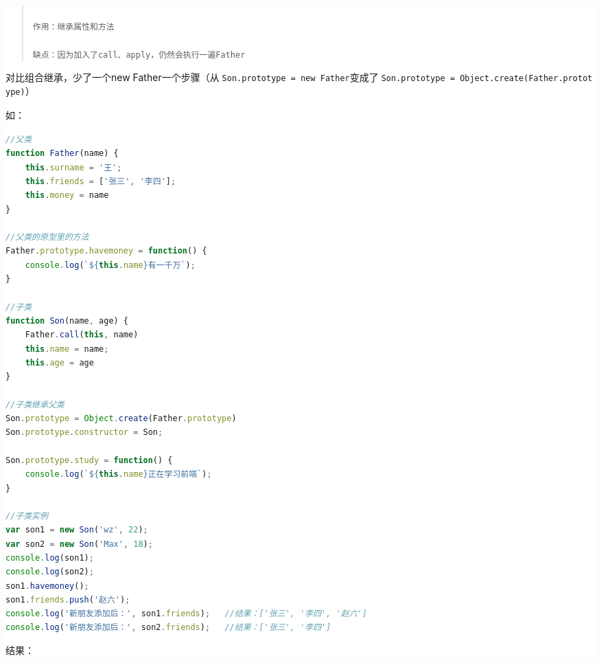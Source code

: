 > ```
>
> 作用：继承属性和方法
>
> 缺点：因为加入了call、apply，仍然会执行一遍Father

对比组合继承，少了一个new Father一个步骤（从 `Son.prototype = new Father`变成了 `Son.prototype = Object.create(Father.prototype)`）

如：

```js
//父类
function Father(name) {
    this.surname = '王';
    this.friends = ['张三', '李四'];
    this.money = name
}

//父类的原型里的方法
Father.prototype.havemoney = function() {
    console.log(`${this.name}有一千万`);
}

//子类
function Son(name, age) {
    Father.call(this, name)
    this.name = name;
    this.age = age
}

//子类继承父类
Son.prototype = Object.create(Father.prototype)
Son.prototype.constructor = Son;

Son.prototype.study = function() {
    console.log(`${this.name}正在学习前端`);
}

//子类实例
var son1 = new Son('wz', 22);		
var son2 = new Son('Max', 18);	
console.log(son1);
console.log(son2);
son1.havemoney();
son1.friends.push('赵六');
console.log('新朋友添加后：', son1.friends);	//结果：['张三', '李四', '赵六']
console.log('新朋友添加后：', son2.friends);	//结果：['张三', '李四']
```

结果：
